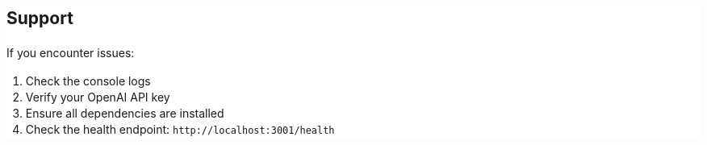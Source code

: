 ## Support

If you encounter issues:

1. Check the console logs
2. Verify your OpenAI API key
3. Ensure all dependencies are installed
4. Check the health endpoint: `http://localhost:3001/health`




